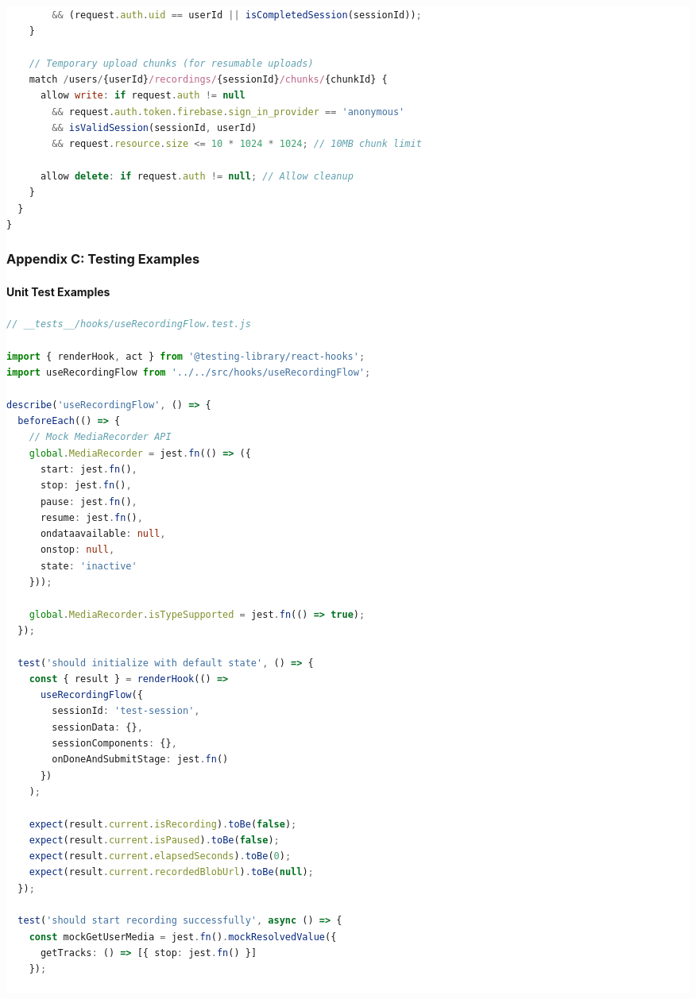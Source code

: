```javascript
        && (request.auth.uid == userId || isCompletedSession(sessionId));
    }
    
    // Temporary upload chunks (for resumable uploads)
    match /users/{userId}/recordings/{sessionId}/chunks/{chunkId} {
      allow write: if request.auth != null
        && request.auth.token.firebase.sign_in_provider == 'anonymous'
        && isValidSession(sessionId, userId)
        && request.resource.size <= 10 * 1024 * 1024; // 10MB chunk limit
      
      allow delete: if request.auth != null; // Allow cleanup
    }
  }
}
```

### Appendix C: Testing Examples

#### Unit Test Examples

```typescript
// __tests__/hooks/useRecordingFlow.test.js

import { renderHook, act } from '@testing-library/react-hooks';
import useRecordingFlow from '../../src/hooks/useRecordingFlow';

describe('useRecordingFlow', () => {
  beforeEach(() => {
    // Mock MediaRecorder API
    global.MediaRecorder = jest.fn(() => ({
      start: jest.fn(),
      stop: jest.fn(),
      pause: jest.fn(),
      resume: jest.fn(),
      ondataavailable: null,
      onstop: null,
      state: 'inactive'
    }));
    
    global.MediaRecorder.isTypeSupported = jest.fn(() => true);
  });
  
  test('should initialize with default state', () => {
    const { result } = renderHook(() => 
      useRecordingFlow({ 
        sessionId: 'test-session',
        sessionData: {},
        sessionComponents: {},
        onDoneAndSubmitStage: jest.fn()
      })
    );
    
    expect(result.current.isRecording).toBe(false);
    expect(result.current.isPaused).toBe(false);
    expect(result.current.elapsedSeconds).toBe(0);
    expect(result.current.recordedBlobUrl).toBe(null);
  });
  
  test('should start recording successfully', async () => {
    const mockGetUserMedia = jest.fn().mockResolvedValue({
      getTracks: () => [{ stop: jest.fn() }]
    });
    
```